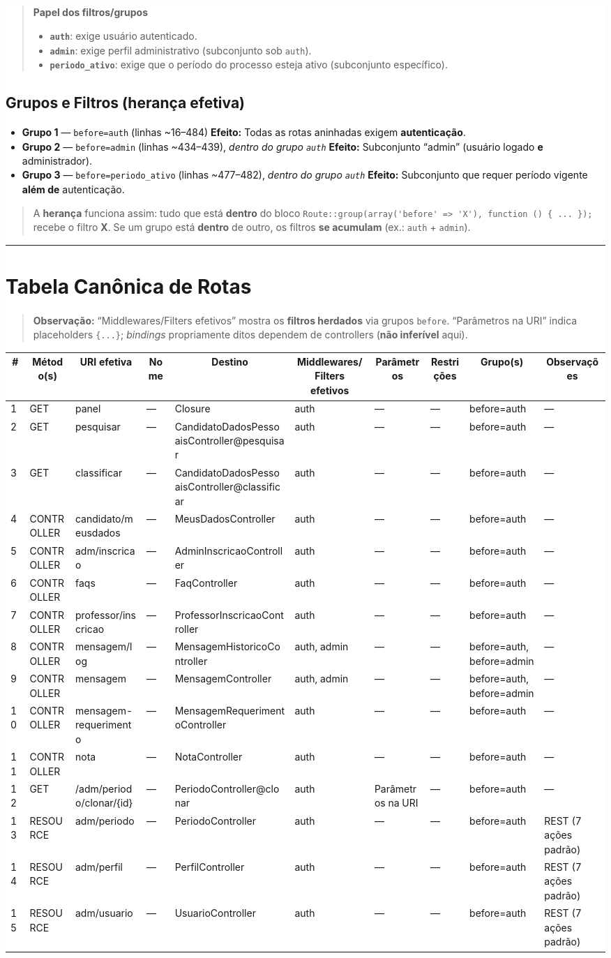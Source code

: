 > **Papel dos filtros/grupos**
>
> * **`auth`**: exige usuário autenticado.
> * **`admin`**: exige perfil administrativo (subconjunto sob `auth`).
> * **`periodo_ativo`**: exige que o período do processo esteja ativo (subconjunto específico).

## Grupos e Filtros (herança efetiva)

* **Grupo 1** — `before=auth` (linhas \~16–484)
  **Efeito:** Todas as rotas aninhadas exigem **autenticação**.
* **Grupo 2** — `before=admin` (linhas \~434–439), *dentro do grupo `auth`*
  **Efeito:** Subconjunto “admin” (usuário logado **e** administrador).
* **Grupo 3** — `before=periodo_ativo` (linhas \~477–482), *dentro do grupo `auth`*
  **Efeito:** Subconjunto que requer período vigente **além de** autenticação.

> A **herança** funciona assim: tudo que está **dentro** do bloco `Route::group(array('before' => 'X'), function () { ... });` recebe o filtro **X**. Se um grupo está **dentro** de outro, os filtros **se acumulam** (ex.: `auth` + `admin`).

---

# Tabela Canônica de Rotas

> **Observação:** “Middlewares/Filters efetivos” mostra os **filtros herdados** via grupos `before`. “Parâmetros na URI” indica placeholders `{...}`; *bindings* propriamente ditos dependem de controllers (**não inferível** aqui).

| #  | Método(s)  | URI efetiva                        | Nome | Destino                                                                  | Middlewares/Filters efetivos | Parâmetros        | Restrições | Grupo(s)                           | Observações                       |
| -- | ---------- | ---------------------------------- | ---- | ------------------------------------------------------------------------ | ---------------------------- | ----------------- | ---------- | ---------------------------------- | --------------------------------- |
| 1  | GET        | panel                              | —    | Closure                                                                  | auth                         | —                 | —          | before=auth                        | —                                 |
| 2  | GET        | pesquisar                          | —    | CandidatoDadosPessoaisController\@pesquisar                              | auth                         | —                 | —          | before=auth                        | —                                 |
| 3  | GET        | classificar                        | —    | CandidatoDadosPessoaisController\@classificar                            | auth                         | —                 | —          | before=auth                        | —                                 |
| 4  | CONTROLLER | candidato/meusdados                | —    | MeusDadosController                                                      | auth                         | —                 | —          | before=auth                        | —                                 |
| 5  | CONTROLLER | adm/inscricao                      | —    | AdminInscricaoController                                                 | auth                         | —                 | —          | before=auth                        | —                                 |
| 6  | CONTROLLER | faqs                               | —    | FaqController                                                            | auth                         | —                 | —          | before=auth                        | —                                 |
| 7  | CONTROLLER | professor/inscricao                | —    | ProfessorInscricaoController                                             | auth                         | —                 | —          | before=auth                        | —                                 |
| 8  | CONTROLLER | mensagem/log                       | —    | MensagemHistoricoController                                              | auth, admin                  | —                 | —          | before=auth, before=admin          | —                                 |
| 9  | CONTROLLER | mensagem                           | —    | MensagemController                                                       | auth, admin                  | —                 | —          | before=auth, before=admin          | —                                 |
| 10 | CONTROLLER | mensagem-requerimento              | —    | MensagemRequerimentoController                                           | auth                         | —                 | —          | before=auth                        | —                                 |
| 11 | CONTROLLER | nota                               | —    | NotaController                                                           | auth                         | —                 | —          | before=auth                        | —                                 |
| 12 | GET        | /adm/periodo/clonar/{id}           | —    | PeriodoController\@clonar                                                | auth                         | Parâmetros na URI | —          | before=auth                        | —                                 |
| 13 | RESOURCE   | adm/periodo                        | —    | PeriodoController                                                        | auth                         | —                 | —          | before=auth                        | REST (7 ações padrão)             |
| 14 | RESOURCE   | adm/perfil                         | —    | PerfilController                                                         | auth                         | —                 | —          | before=auth                        | REST (7 ações padrão)             |
| 15 | RESOURCE   | adm/usuario                        | —    | UsuarioController                                                        | auth                         | —                 | —          | before=auth                        | REST (7 ações padrão)             |